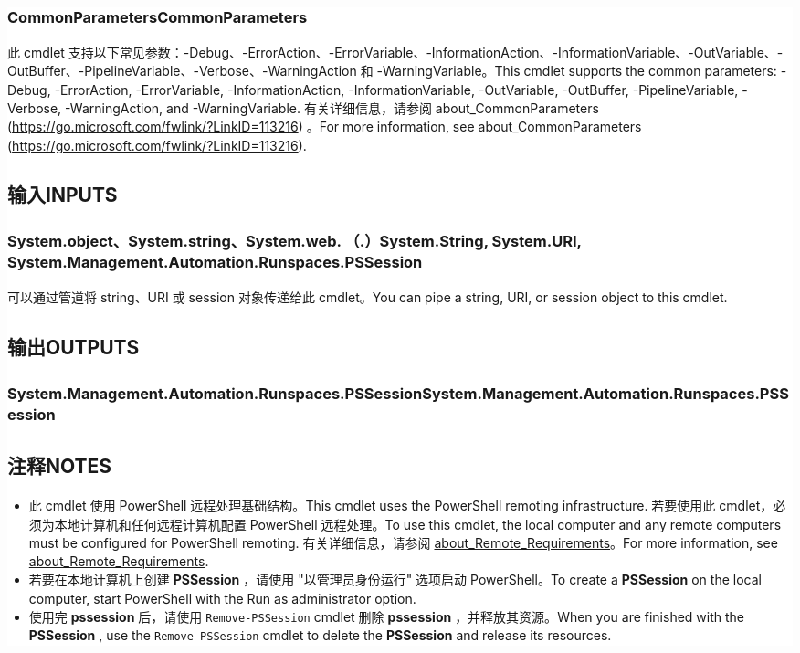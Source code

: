 ### <span data-ttu-id="b58b8-324">CommonParameters</span><span class="sxs-lookup"><span data-stu-id="b58b8-324">CommonParameters</span></span>

<span data-ttu-id="b58b8-325">此 cmdlet 支持以下常见参数：-Debug、-ErrorAction、-ErrorVariable、-InformationAction、-InformationVariable、-OutVariable、-OutBuffer、-PipelineVariable、-Verbose、-WarningAction 和 -WarningVariable。</span><span class="sxs-lookup"><span data-stu-id="b58b8-325">This cmdlet supports the common parameters: -Debug, -ErrorAction, -ErrorVariable, -InformationAction, -InformationVariable, -OutVariable, -OutBuffer, -PipelineVariable, -Verbose, -WarningAction, and -WarningVariable.</span></span> <span data-ttu-id="b58b8-326">有关详细信息，请参阅 about_CommonParameters (https://go.microsoft.com/fwlink/?LinkID=113216) 。</span><span class="sxs-lookup"><span data-stu-id="b58b8-326">For more information, see about_CommonParameters (https://go.microsoft.com/fwlink/?LinkID=113216).</span></span>

## <span data-ttu-id="b58b8-327">输入</span><span class="sxs-lookup"><span data-stu-id="b58b8-327">INPUTS</span></span>

### <span data-ttu-id="b58b8-328">System.object、System.string、System.web. （.）</span><span class="sxs-lookup"><span data-stu-id="b58b8-328">System.String, System.URI, System.Management.Automation.Runspaces.PSSession</span></span>

<span data-ttu-id="b58b8-329">可以通过管道将 string、URI 或 session 对象传递给此 cmdlet。</span><span class="sxs-lookup"><span data-stu-id="b58b8-329">You can pipe a string, URI, or session object to this cmdlet.</span></span>

## <span data-ttu-id="b58b8-330">输出</span><span class="sxs-lookup"><span data-stu-id="b58b8-330">OUTPUTS</span></span>

### <span data-ttu-id="b58b8-331">System.Management.Automation.Runspaces.PSSession</span><span class="sxs-lookup"><span data-stu-id="b58b8-331">System.Management.Automation.Runspaces.PSSession</span></span>

## <span data-ttu-id="b58b8-332">注释</span><span class="sxs-lookup"><span data-stu-id="b58b8-332">NOTES</span></span>

- <span data-ttu-id="b58b8-333">此 cmdlet 使用 PowerShell 远程处理基础结构。</span><span class="sxs-lookup"><span data-stu-id="b58b8-333">This cmdlet uses the PowerShell remoting infrastructure.</span></span> <span data-ttu-id="b58b8-334">若要使用此 cmdlet，必须为本地计算机和任何远程计算机配置 PowerShell 远程处理。</span><span class="sxs-lookup"><span data-stu-id="b58b8-334">To use this cmdlet, the local computer and any remote computers must be configured for PowerShell remoting.</span></span> <span data-ttu-id="b58b8-335">有关详细信息，请参阅 [about_Remote_Requirements](About/about_Remote_Requirements.md)。</span><span class="sxs-lookup"><span data-stu-id="b58b8-335">For more information, see [about_Remote_Requirements](About/about_Remote_Requirements.md).</span></span>
- <span data-ttu-id="b58b8-336">若要在本地计算机上创建 **PSSession** ，请使用 "以管理员身份运行" 选项启动 PowerShell。</span><span class="sxs-lookup"><span data-stu-id="b58b8-336">To create a **PSSession** on the local computer, start PowerShell with the Run as administrator option.</span></span>
- <span data-ttu-id="b58b8-337">使用完 **pssession** 后，请使用 `Remove-PSSession` cmdlet 删除 **pssession** ，并释放其资源。</span><span class="sxs-lookup"><span data-stu-id="b58b8-337">When you are finished with the **PSSession** , use the `Remove-PSSession` cmdlet to delete the **PSSession** and release its resources.</span></span>
